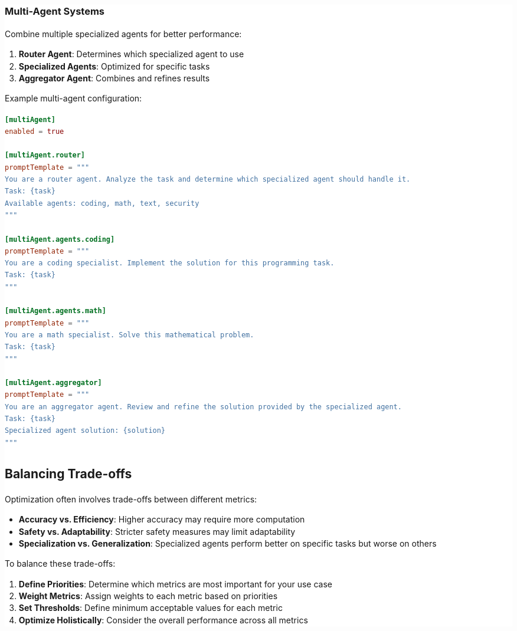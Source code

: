 ### Multi-Agent Systems

Combine multiple specialized agents for better performance:

1. **Router Agent**: Determines which specialized agent to use
2. **Specialized Agents**: Optimized for specific tasks
3. **Aggregator Agent**: Combines and refines results

Example multi-agent configuration:

```toml
[multiAgent]
enabled = true

[multiAgent.router]
promptTemplate = """
You are a router agent. Analyze the task and determine which specialized agent should handle it.
Task: {task}
Available agents: coding, math, text, security
"""

[multiAgent.agents.coding]
promptTemplate = """
You are a coding specialist. Implement the solution for this programming task.
Task: {task}
"""

[multiAgent.agents.math]
promptTemplate = """
You are a math specialist. Solve this mathematical problem.
Task: {task}
"""

[multiAgent.aggregator]
promptTemplate = """
You are an aggregator agent. Review and refine the solution provided by the specialized agent.
Task: {task}
Specialized agent solution: {solution}
"""
```

## Balancing Trade-offs

Optimization often involves trade-offs between different metrics:

- **Accuracy vs. Efficiency**: Higher accuracy may require more computation
- **Safety vs. Adaptability**: Stricter safety measures may limit adaptability
- **Specialization vs. Generalization**: Specialized agents perform better on specific tasks but worse on others

To balance these trade-offs:

1. **Define Priorities**: Determine which metrics are most important for your use case
2. **Weight Metrics**: Assign weights to each metric based on priorities
3. **Set Thresholds**: Define minimum acceptable values for each metric
4. **Optimize Holistically**: Consider the overall performance across all metrics

